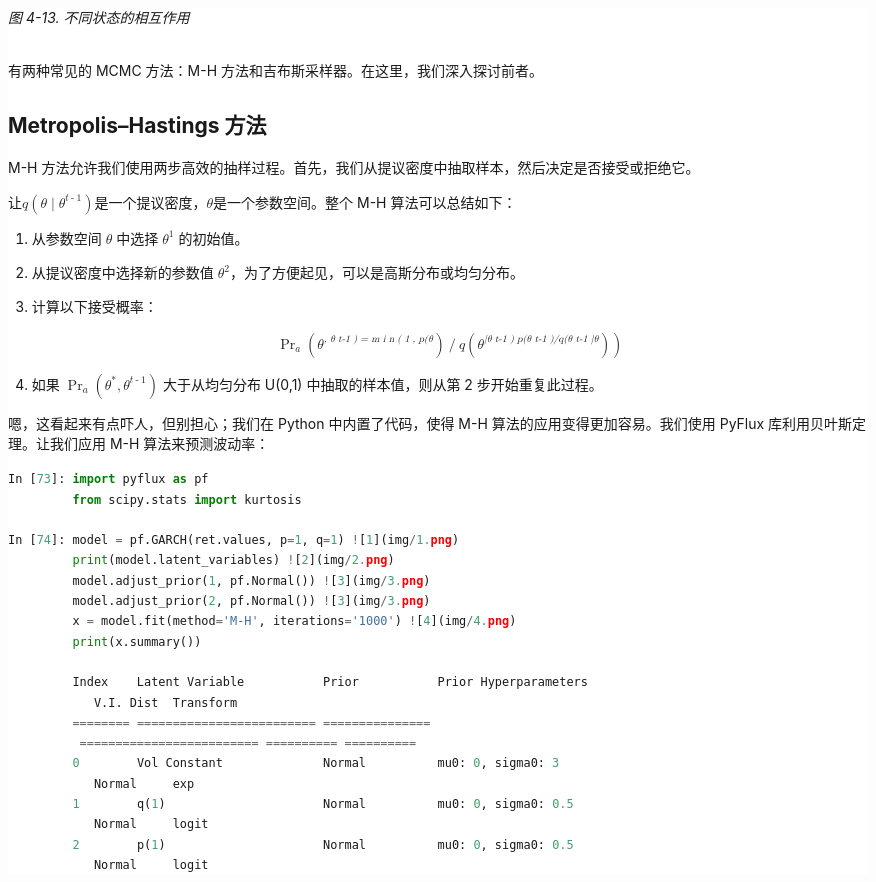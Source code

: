 ###### 图 4-13\. 不同状态的相互作用

有两种常见的 MCMC 方法：M-H 方法和吉布斯采样器。在这里，我们深入探讨前者。

## Metropolis–Hastings 方法

M-H 方法允许我们使用两步高效的抽样过程。首先，我们从提议密度中抽取样本，然后决定是否接受或拒绝它。

让<math alttext="q left-parenthesis theta vertical-bar theta Superscript t minus 1 Baseline right-parenthesis"><mrow><mi>q</mi> <mo>(</mo> <mi>θ</mi> <mo>|</mo> <msup><mi>θ</mi> <mrow><mi>t</mi><mo>-</mo><mn>1</mn></mrow></msup> <mo>)</mo></mrow></math>是一个提议密度，<math alttext="theta"><mi>θ</mi></math>是一个参数空间。整个 M-H 算法可以总结如下：

1.  从参数空间 <math alttext="theta"><mi>θ</mi></math> 中选择 <math alttext="theta Superscript 1"><msup><mi>θ</mi> <mn>1</mn></msup></math> 的初始值。

1.  从提议密度中选择新的参数值 <math alttext="theta squared"><msup><mi>θ</mi> <mn>2</mn></msup></math>，为了方便起见，可以是高斯分布或均匀分布。

1.  计算以下接受概率：

    <math alttext="probability Underscript a Endscripts left-parenthesis theta Superscript asterisk Baseline comma theta Superscript t minus 1 Baseline right-parenthesis equals m i n left-parenthesis 1 comma StartFraction p left-parenthesis theta Superscript asterisk Baseline right-parenthesis slash q left-parenthesis theta Superscript asterisk Baseline vertical-bar theta Superscript t minus 1 Baseline right-parenthesis Over p left-parenthesis theta Superscript t minus 1 Baseline right-parenthesis slash q left-parenthesis theta Superscript t minus 1 Baseline vertical-bar theta Superscript asterisk Baseline right-parenthesis EndFraction right-parenthesis" display="block"><mrow><msub><mo form="prefix">Pr</mo> <mi>a</mi></msub> <mrow><mo>(</mo> <msup><mi>θ</mi> <mo>*</mo></msup> <mo>,</mo> <msup><mi>θ</mi> <mrow><mi>t</mi><mo>-</mo><mn>1</mn></mrow></msup> <mo>)</mo></mrow> <mo>=</mo> <mi>m</mi> <mi>i</mi> <mi>n</mi> <mrow><mo>(</mo> <mn>1</mn> <mo>,</mo> <mfrac><mrow><mi>p</mi><mrow><mo>(</mo><msup><mi>θ</mi> <mo>*</mo></msup> <mo>)</mo></mrow><mo>/</mo><mi>q</mi><mrow><mo>(</mo><msup><mi>θ</mi> <mo>*</mo></msup> <mo>|</mo><msup><mi>θ</mi> <mrow><mi>t</mi><mo>-</mo><mn>1</mn></mrow></msup> <mo>)</mo></mrow></mrow> <mrow><mi>p</mi><mrow><mo>(</mo><msup><mi>θ</mi> <mrow><mi>t</mi><mo>-</mo><mn>1</mn></mrow></msup> <mo>)</mo></mrow><mo>/</mo><mi>q</mi><mrow><mo>(</mo><msup><mi>θ</mi> <mrow><mi>t</mi><mo>-</mo><mn>1</mn></mrow></msup> <mo>|</mo><msup><mi>θ</mi> <mo>*</mo></msup> <mo>)</mo></mrow></mrow></mfrac> <mo>)</mo></mrow></mrow></math>

1.  如果 <math alttext="probability Underscript a Endscripts left-parenthesis theta Superscript asterisk Baseline comma theta Superscript t minus 1 Baseline right-parenthesis"><mrow><msub><mo form="prefix">Pr</mo> <mi>a</mi></msub> <mrow><mo>(</mo> <msup><mi>θ</mi> <mo>*</mo></msup> <mo>,</mo> <msup><mi>θ</mi> <mrow><mi>t</mi><mo>-</mo><mn>1</mn></mrow></msup> <mo>)</mo></mrow></mrow></math> 大于从均匀分布 U(0,1) 中抽取的样本值，则从第 2 步开始重复此过程。

嗯，这看起来有点吓人，但别担心；我们在 Python 中内置了代码，使得 M-H 算法的应用变得更加容易。我们使用 PyFlux 库利用贝叶斯定理。让我们应用 M-H 算法来预测波动率：

```py
In [73]: import pyflux as pf
         from scipy.stats import kurtosis

In [74]: model = pf.GARCH(ret.values, p=1, q=1) ![1](img/1.png)
         print(model.latent_variables) ![2](img/2.png)
         model.adjust_prior(1, pf.Normal()) ![3](img/3.png)
         model.adjust_prior(2, pf.Normal()) ![3](img/3.png)
         x = model.fit(method='M-H', iterations='1000') ![4](img/4.png)
         print(x.summary())

         Index    Latent Variable           Prior           Prior Hyperparameters
            V.I. Dist  Transform
         ======== ========================= ===============
          ========================= ========== ==========
         0        Vol Constant              Normal          mu0: 0, sigma0: 3
            Normal     exp
         1        q(1)                      Normal          mu0: 0, sigma0: 0.5
            Normal     logit
         2        p(1)                      Normal          mu0: 0, sigma0: 0.5
            Normal     logit
```
